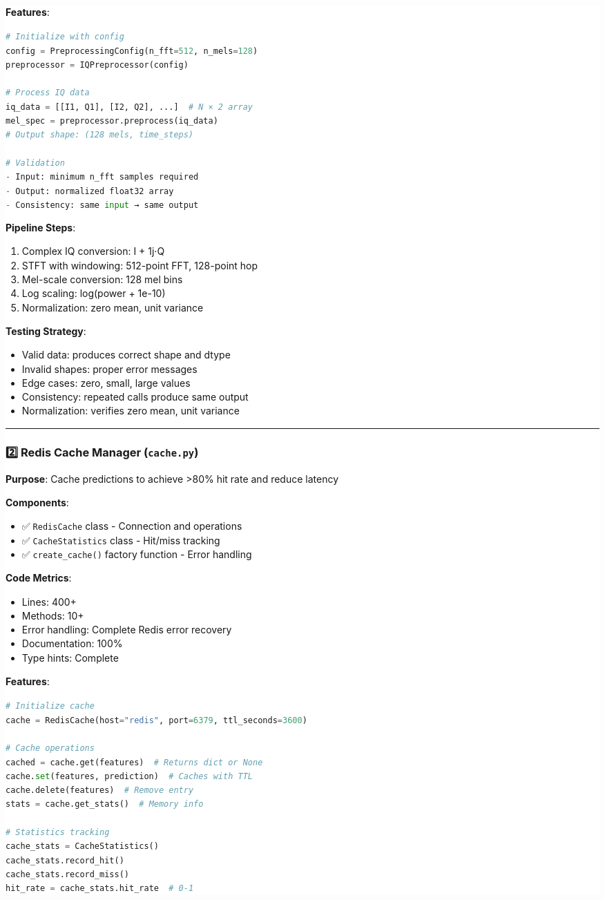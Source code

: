 **Features**:
```python
# Initialize with config
config = PreprocessingConfig(n_fft=512, n_mels=128)
preprocessor = IQPreprocessor(config)

# Process IQ data
iq_data = [[I1, Q1], [I2, Q2], ...]  # N × 2 array
mel_spec = preprocessor.preprocess(iq_data)
# Output shape: (128 mels, time_steps)

# Validation
- Input: minimum n_fft samples required
- Output: normalized float32 array
- Consistency: same input → same output
```

**Pipeline Steps**:
1. Complex IQ conversion: I + 1j·Q
2. STFT with windowing: 512-point FFT, 128-point hop
3. Mel-scale conversion: 128 mel bins
4. Log scaling: log(power + 1e-10)
5. Normalization: zero mean, unit variance

**Testing Strategy**:
- Valid data: produces correct shape and dtype
- Invalid shapes: proper error messages
- Edge cases: zero, small, large values
- Consistency: repeated calls produce same output
- Normalization: verifies zero mean, unit variance

---

### 2️⃣ Redis Cache Manager (`cache.py`)

**Purpose**: Cache predictions to achieve >80% hit rate and reduce latency

**Components**:
- ✅ `RedisCache` class - Connection and operations
- ✅ `CacheStatistics` class - Hit/miss tracking
- ✅ `create_cache()` factory function - Error handling

**Code Metrics**:
- Lines: 400+
- Methods: 10+
- Error handling: Complete Redis error recovery
- Documentation: 100%
- Type hints: Complete

**Features**:
```python
# Initialize cache
cache = RedisCache(host="redis", port=6379, ttl_seconds=3600)

# Cache operations
cached = cache.get(features)  # Returns dict or None
cache.set(features, prediction)  # Caches with TTL
cache.delete(features)  # Remove entry
stats = cache.get_stats()  # Memory info

# Statistics tracking
cache_stats = CacheStatistics()
cache_stats.record_hit()
cache_stats.record_miss()
hit_rate = cache_stats.hit_rate  # 0-1
```
